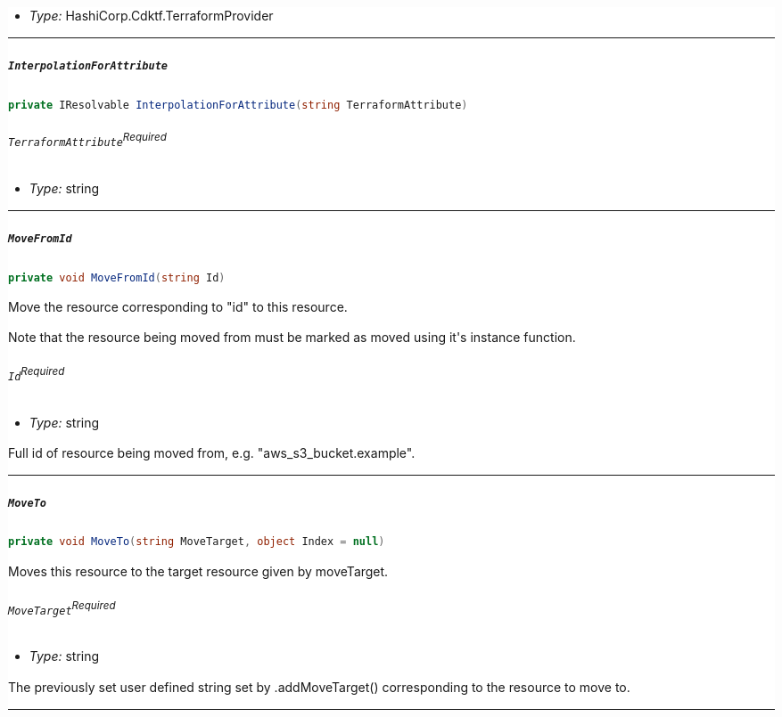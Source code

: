 - *Type:* HashiCorp.Cdktf.TerraformProvider

---

##### `InterpolationForAttribute` <a name="InterpolationForAttribute" id="rhizo-co-terraform-provider-oci.nosqlTableReplica.NosqlTableReplica.interpolationForAttribute"></a>

```csharp
private IResolvable InterpolationForAttribute(string TerraformAttribute)
```

###### `TerraformAttribute`<sup>Required</sup> <a name="TerraformAttribute" id="rhizo-co-terraform-provider-oci.nosqlTableReplica.NosqlTableReplica.interpolationForAttribute.parameter.terraformAttribute"></a>

- *Type:* string

---

##### `MoveFromId` <a name="MoveFromId" id="rhizo-co-terraform-provider-oci.nosqlTableReplica.NosqlTableReplica.moveFromId"></a>

```csharp
private void MoveFromId(string Id)
```

Move the resource corresponding to "id" to this resource.

Note that the resource being moved from must be marked as moved using it's instance function.

###### `Id`<sup>Required</sup> <a name="Id" id="rhizo-co-terraform-provider-oci.nosqlTableReplica.NosqlTableReplica.moveFromId.parameter.id"></a>

- *Type:* string

Full id of resource being moved from, e.g. "aws_s3_bucket.example".

---

##### `MoveTo` <a name="MoveTo" id="rhizo-co-terraform-provider-oci.nosqlTableReplica.NosqlTableReplica.moveTo"></a>

```csharp
private void MoveTo(string MoveTarget, object Index = null)
```

Moves this resource to the target resource given by moveTarget.

###### `MoveTarget`<sup>Required</sup> <a name="MoveTarget" id="rhizo-co-terraform-provider-oci.nosqlTableReplica.NosqlTableReplica.moveTo.parameter.moveTarget"></a>

- *Type:* string

The previously set user defined string set by .addMoveTarget() corresponding to the resource to move to.

---